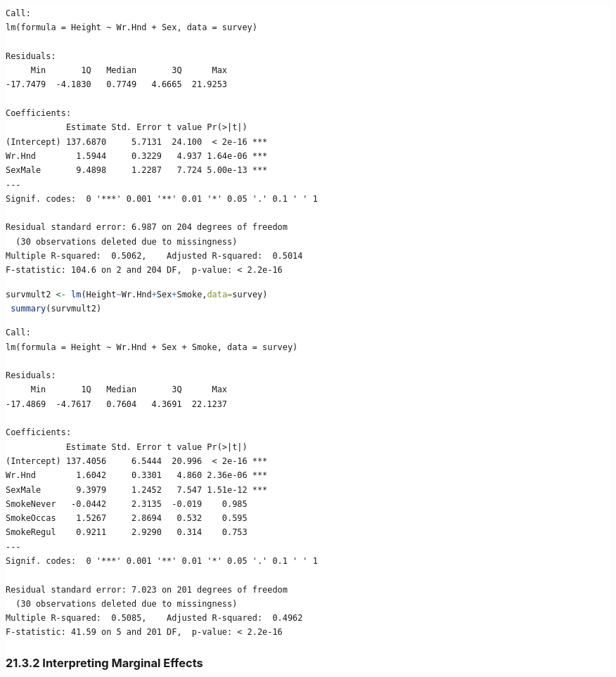 
    
    Call:
    lm(formula = Height ~ Wr.Hnd + Sex, data = survey)
    
    Residuals:
         Min       1Q   Median       3Q      Max 
    -17.7479  -4.1830   0.7749   4.6665  21.9253 
    
    Coefficients:
                Estimate Std. Error t value Pr(>|t|)    
    (Intercept) 137.6870     5.7131  24.100  < 2e-16 ***
    Wr.Hnd        1.5944     0.3229   4.937 1.64e-06 ***
    SexMale       9.4898     1.2287   7.724 5.00e-13 ***
    ---
    Signif. codes:  0 '***' 0.001 '**' 0.01 '*' 0.05 '.' 0.1 ' ' 1
    
    Residual standard error: 6.987 on 204 degrees of freedom
      (30 observations deleted due to missingness)
    Multiple R-squared:  0.5062,	Adjusted R-squared:  0.5014 
    F-statistic: 104.6 on 2 and 204 DF,  p-value: < 2.2e-16
    



```R
survmult2 <- lm(Height~Wr.Hnd+Sex+Smoke,data=survey)
 summary(survmult2)
```


    
    Call:
    lm(formula = Height ~ Wr.Hnd + Sex + Smoke, data = survey)
    
    Residuals:
         Min       1Q   Median       3Q      Max 
    -17.4869  -4.7617   0.7604   4.3691  22.1237 
    
    Coefficients:
                Estimate Std. Error t value Pr(>|t|)    
    (Intercept) 137.4056     6.5444  20.996  < 2e-16 ***
    Wr.Hnd        1.6042     0.3301   4.860 2.36e-06 ***
    SexMale       9.3979     1.2452   7.547 1.51e-12 ***
    SmokeNever   -0.0442     2.3135  -0.019    0.985    
    SmokeOccas    1.5267     2.8694   0.532    0.595    
    SmokeRegul    0.9211     2.9290   0.314    0.753    
    ---
    Signif. codes:  0 '***' 0.001 '**' 0.01 '*' 0.05 '.' 0.1 ' ' 1
    
    Residual standard error: 7.023 on 201 degrees of freedom
      (30 observations deleted due to missingness)
    Multiple R-squared:  0.5085,	Adjusted R-squared:  0.4962 
    F-statistic: 41.59 on 5 and 201 DF,  p-value: < 2.2e-16
    


### 21.3.2 Interpreting Marginal Effects
